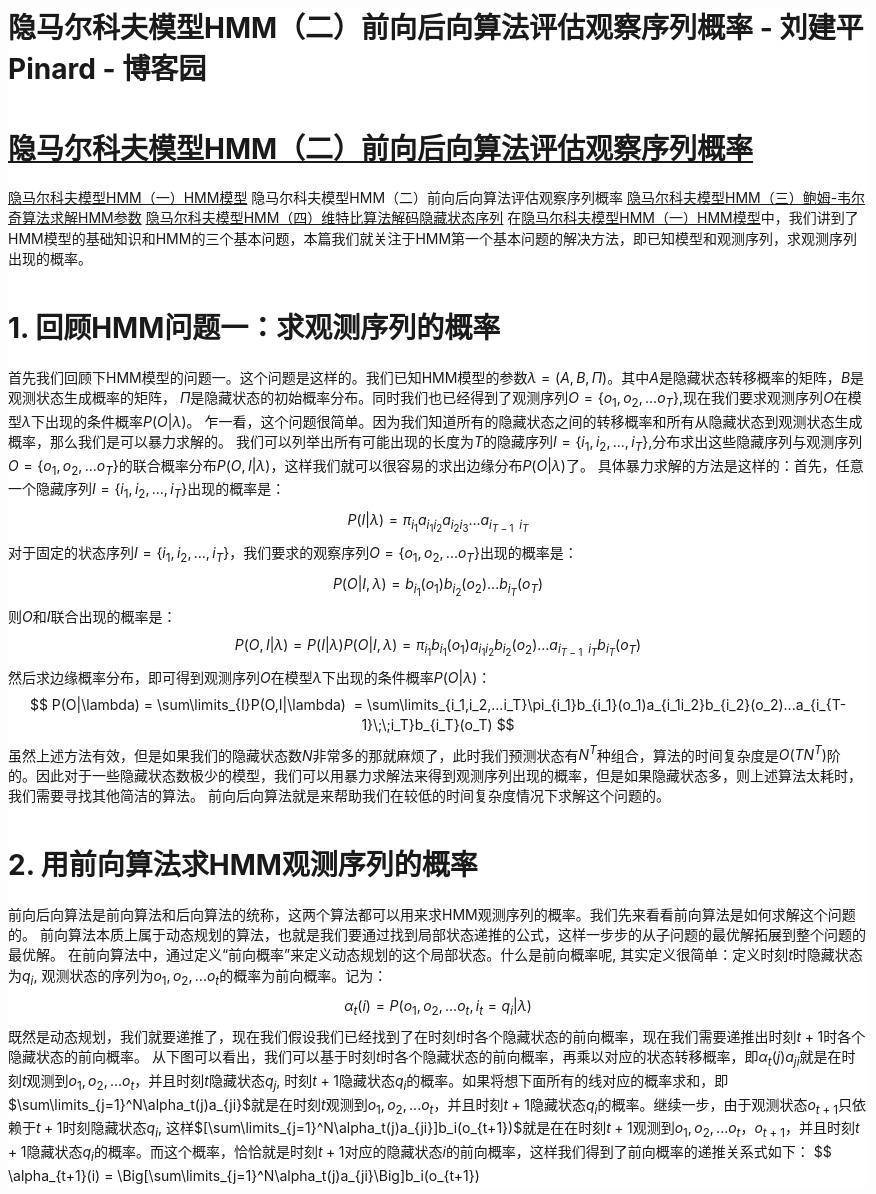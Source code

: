 
# 隐马尔科夫模型HMM（二）前向后向算法评估观察序列概率 - 刘建平Pinard - 博客园






# [隐马尔科夫模型HMM（二）前向后向算法评估观察序列概率](https://www.cnblogs.com/pinard/p/6955871.html)
[隐马尔科夫模型HMM（一）HMM模型](http://www.cnblogs.com/pinard/p/6945257.html)
隐马尔科夫模型HMM（二）前向后向算法评估观察序列概率
[隐马尔科夫模型HMM（三）鲍姆-韦尔奇算法求解HMM参数](http://www.cnblogs.com/pinard/p/6972299.html)
[隐马尔科夫模型HMM（四）维特比算法解码隐藏状态序列](http://www.cnblogs.com/pinard/p/6991852.html)
在[隐马尔科夫模型HMM（一）HMM模型](http://www.cnblogs.com/pinard/p/6945257.html)中，我们讲到了HMM模型的基础知识和HMM的三个基本问题，本篇我们就关注于HMM第一个基本问题的解决方法，即已知模型和观测序列，求观测序列出现的概率。
# 1. 回顾HMM问题一：求观测序列的概率
首先我们回顾下HMM模型的问题一。这个问题是这样的。我们已知HMM模型的参数$\lambda = (A, B, \Pi)$。其中$A$是隐藏状态转移概率的矩阵，$B$是观测状态生成概率的矩阵， $\Pi$是隐藏状态的初始概率分布。同时我们也已经得到了观测序列$O =\{o_1,o_2,...o_T\}$,现在我们要求观测序列$O$在模型$\lambda$下出现的条件概率$P(O|\lambda)$。
乍一看，这个问题很简单。因为我们知道所有的隐藏状态之间的转移概率和所有从隐藏状态到观测状态生成概率，那么我们是可以暴力求解的。
我们可以列举出所有可能出现的长度为$T$的隐藏序列$I = \{i_1,i_2,...,i_T\}$,分布求出这些隐藏序列与观测序列$O =\{o_1,o_2,...o_T\}$的联合概率分布$P(O,I|\lambda)$，这样我们就可以很容易的求出边缘分布$P(O|\lambda)$了。
具体暴力求解的方法是这样的：首先，任意一个隐藏序列$I = \{i_1,i_2,...,i_T\}$出现的概率是：
$$
P(I|\lambda) = \pi_{i_1} a_{i_1i_2} a_{i_2i_3}... a_{i_{T-1}\;\;i_T}
$$
对于固定的状态序列$I = \{i_1,i_2,...,i_T\}$，我们要求的观察序列$O =\{o_1,o_2,...o_T\}$出现的概率是：
$$
P(O|I, \lambda) = b_{i_1}(o_1)b_{i_2}(o_2)...b_{i_T}(o_T)
$$
则$O$和$I$联合出现的概率是：
$$
P(O,I|\lambda) = P(I|\lambda)P(O|I, \lambda) = \pi_{i_1}b_{i_1}(o_1)a_{i_1i_2}b_{i_2}(o_2)...a_{i_{T-1}\;\;i_T}b_{i_T}(o_T)
$$
然后求边缘概率分布，即可得到观测序列$O$在模型$\lambda$下出现的条件概率$P(O|\lambda)$：
$$
P(O|\lambda) = \sum\limits_{I}P(O,I|\lambda)  = \sum\limits_{i_1,i_2,...i_T}\pi_{i_1}b_{i_1}(o_1)a_{i_1i_2}b_{i_2}(o_2)...a_{i_{T-1}\;\;i_T}b_{i_T}(o_T)
$$
虽然上述方法有效，但是如果我们的隐藏状态数$N$非常多的那就麻烦了，此时我们预测状态有$N^T$种组合，算法的时间复杂度是$O(TN^T)$阶的。因此对于一些隐藏状态数极少的模型，我们可以用暴力求解法来得到观测序列出现的概率，但是如果隐藏状态多，则上述算法太耗时，我们需要寻找其他简洁的算法。
前向后向算法就是来帮助我们在较低的时间复杂度情况下求解这个问题的。
# 2. 用前向算法求HMM观测序列的概率
前向后向算法是前向算法和后向算法的统称，这两个算法都可以用来求HMM观测序列的概率。我们先来看看前向算法是如何求解这个问题的。
前向算法本质上属于动态规划的算法，也就是我们要通过找到局部状态递推的公式，这样一步步的从子问题的最优解拓展到整个问题的最优解。
在前向算法中，通过定义“前向概率”来定义动态规划的这个局部状态。什么是前向概率呢, 其实定义很简单：定义时刻$t$时隐藏状态为$q_i$, 观测状态的序列为$o_1,o_2,...o_t$的概率为前向概率。记为：
$$
\alpha_t(i) = P(o_1,o_2,...o_t, i_t =q_i | \lambda)
$$
既然是动态规划，我们就要递推了，现在我们假设我们已经找到了在时刻$t$时各个隐藏状态的前向概率，现在我们需要递推出时刻$t+1$时各个隐藏状态的前向概率。
从下图可以看出，我们可以基于时刻$t$时各个隐藏状态的前向概率，再乘以对应的状态转移概率，即$\alpha_t(j)a_{ji}$就是在时刻$t$观测到$o_1,o_2,...o_t$，并且时刻$t$隐藏状态$q_j$, 时刻$t+1$隐藏状态$q_i$的概率。如果将想下面所有的线对应的概率求和，即$\sum\limits_{j=1}^N\alpha_t(j)a_{ji}$就是在时刻$t$观测到$o_1,o_2,...o_t$，并且时刻$t+1$隐藏状态$q_i$的概率。继续一步，由于观测状态$o_{t+1}$只依赖于$t+1$时刻隐藏状态$q_i$, 这样$[\sum\limits_{j=1}^N\alpha_t(j)a_{ji}]b_i(o_{t+1})$就是在在时刻$t+1$观测到$o_1,o_2,...o_t，o_{t+1}$，并且时刻$t+1$隐藏状态$q_i$的概率。而这个概率，恰恰就是时刻$t+1$对应的隐藏状态$i$的前向概率，这样我们得到了前向概率的递推关系式如下：
$$
\alpha_{t+1}(i) = \Big[\sum\limits_{j=1}^N\alpha_t(j)a_{ji}\Big]b_i(o_{t+1})
